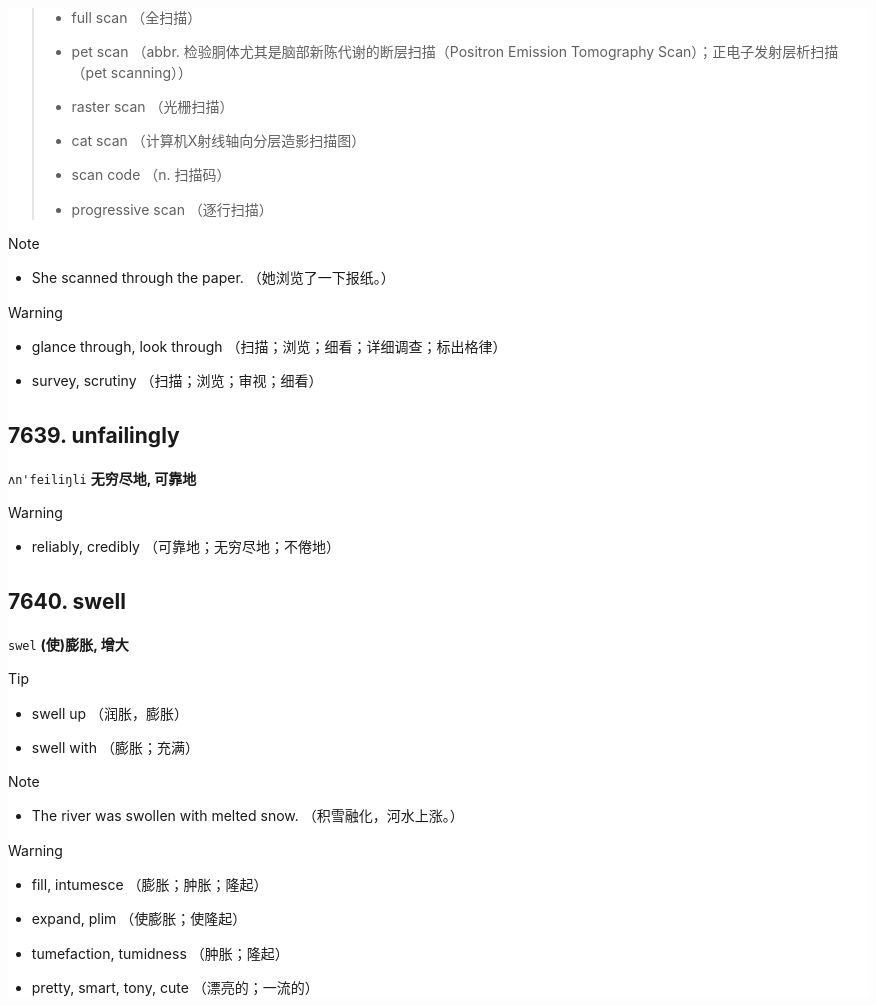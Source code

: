 > - full scan （全扫描）
>
> - pet scan （abbr. 检验胴体尤其是脑部新陈代谢的断层扫描（Positron Emission Tomography Scan）；正电子发射层析扫描（pet scanning））
>
> - raster scan （光栅扫描）
>
> - cat scan （计算机X射线轴向分层造影扫描图）
>
> - scan code （n. 扫描码）
>
> - progressive scan （逐行扫描）
>

> [!NOTE]
>
> - She scanned through the paper. （她浏览了一下报纸。）
>

> [!WARNING]
>
> - glance through, look through （扫描；浏览；细看；详细调查；标出格律）
>
> - survey, scrutiny （扫描；浏览；审视；细看）
>

## 7639. unfailingly

`ʌn'feiliŋli`  **无穷尽地, 可靠地**

> [!WARNING]
>
> - reliably, credibly （可靠地；无穷尽地；不倦地）
>

## 7640. swell

`swel`  **(使)膨胀, 增大**

> [!TIP]
>
> - swell up （润胀，膨胀）
>
> - swell with （膨胀；充满）
>

> [!NOTE]
>
> - The river was swollen with melted snow. （积雪融化，河水上涨。）
>

> [!WARNING]
>
> - fill, intumesce （膨胀；肿胀；隆起）
>
> - expand, plim （使膨胀；使隆起）
>
> - tumefaction, tumidness （肿胀；隆起）
>
> - pretty, smart, tony, cute （漂亮的；一流的）
>
